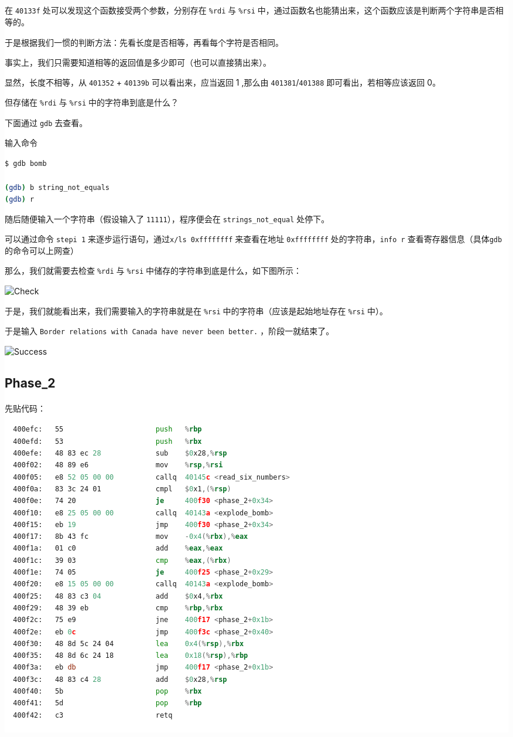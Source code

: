 在 `40133f` 处可以发现这个函数接受两个参数，分别存在 `%rdi` 与 `%rsi` 中，通过函数名也能猜出来，这个函数应该是判断两个字符串是否相等的。

于是根据我们一惯的判断方法：先看长度是否相等，再看每个字符是否相同。

事实上，我们只需要知道相等的返回值是多少即可（也可以直接猜出来）。

显然，长度不相等，从 `401352` + `40139b` 可以看出来，应当返回 $1$ ,那么由 `401381`/`401388` 即可看出，若相等应该返回 $0$。



但存储在 `%rdi` 与 `%rsi` 中的字符串到底是什么？

下面通过 `gdb` 去查看。

输入命令

```bash
$ gdb bomb

(gdb) b string_not_equals
(gdb) r
```

随后随便输入一个字符串（假设输入了 `11111`），程序便会在 `strings_not_equal` 处停下。

可以通过命令 `stepi 1` 来逐步运行语句，通过`x/ls 0xffffffff` 来查看在地址 `0xffffffff` 处的字符串，`info r` 查看寄存器信息（具体`gdb`的命令可以上网查）

那么，我们就需要去检查 `%rdi` 与 `%rsi` 中储存的字符串到底是什么，如下图所示：

![Check](https://s2.loli.net/2022/04/10/vIYtOhakCJDjpqe.png)

于是，我们就能看出来，我们需要输入的字符串就是在 `%rsi` 中的字符串（应该是起始地址存在 `%rsi` 中）。

于是输入 `Border relations with Canada have never been better.` ，阶段一就结束了。

![Success](https://s2.loli.net/2022/04/10/SsLWdfq15DtB2vb.png)

## Phase_2

先贴代码：

```asm
  400efc:	55                   	push   %rbp
  400efd:	53                   	push   %rbx
  400efe:	48 83 ec 28          	sub    $0x28,%rsp
  400f02:	48 89 e6             	mov    %rsp,%rsi
  400f05:	e8 52 05 00 00       	callq  40145c <read_six_numbers>
  400f0a:	83 3c 24 01          	cmpl   $0x1,(%rsp)
  400f0e:	74 20                	je     400f30 <phase_2+0x34>
  400f10:	e8 25 05 00 00       	callq  40143a <explode_bomb>
  400f15:	eb 19                	jmp    400f30 <phase_2+0x34>
  400f17:	8b 43 fc             	mov    -0x4(%rbx),%eax
  400f1a:	01 c0                	add    %eax,%eax
  400f1c:	39 03                	cmp    %eax,(%rbx)
  400f1e:	74 05                	je     400f25 <phase_2+0x29>
  400f20:	e8 15 05 00 00       	callq  40143a <explode_bomb>
  400f25:	48 83 c3 04          	add    $0x4,%rbx
  400f29:	48 39 eb             	cmp    %rbp,%rbx
  400f2c:	75 e9                	jne    400f17 <phase_2+0x1b>
  400f2e:	eb 0c                	jmp    400f3c <phase_2+0x40>
  400f30:	48 8d 5c 24 04       	lea    0x4(%rsp),%rbx
  400f35:	48 8d 6c 24 18       	lea    0x18(%rsp),%rbp
  400f3a:	eb db                	jmp    400f17 <phase_2+0x1b>
  400f3c:	48 83 c4 28          	add    $0x28,%rsp
  400f40:	5b                   	pop    %rbx
  400f41:	5d                   	pop    %rbp
  400f42:	c3                   	retq   
  
```
